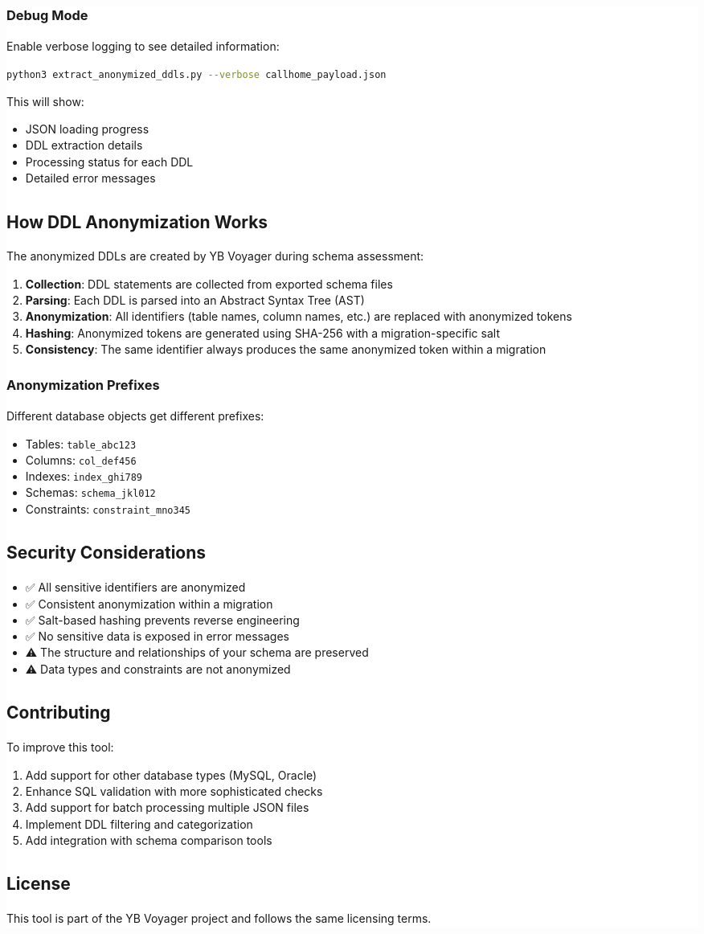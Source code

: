 ### Debug Mode

Enable verbose logging to see detailed information:

```bash
python3 extract_anonymized_ddls.py --verbose callhome_payload.json
```

This will show:
- JSON loading progress
- DDL extraction details
- Processing status for each DDL
- Detailed error messages

## How DDL Anonymization Works

The anonymized DDLs are created by YB Voyager during schema assessment:

1. **Collection**: DDL statements are collected from exported schema files
2. **Parsing**: Each DDL is parsed into an Abstract Syntax Tree (AST)
3. **Anonymization**: All identifiers (table names, column names, etc.) are replaced with anonymized tokens
4. **Hashing**: Anonymized tokens are generated using SHA-256 with a migration-specific salt
5. **Consistency**: The same identifier always produces the same anonymized token within a migration

### Anonymization Prefixes

Different database objects get different prefixes:
- Tables: `table_abc123`
- Columns: `col_def456` 
- Indexes: `index_ghi789`
- Schemas: `schema_jkl012`
- Constraints: `constraint_mno345`

## Security Considerations

- ✅ All sensitive identifiers are anonymized
- ✅ Consistent anonymization within a migration
- ✅ Salt-based hashing prevents reverse engineering
- ✅ No sensitive data is exposed in error messages
- ⚠️ The structure and relationships of your schema are preserved
- ⚠️ Data types and constraints are not anonymized

## Contributing

To improve this tool:

1. Add support for other database types (MySQL, Oracle)
2. Enhance SQL validation with more sophisticated checks
3. Add support for batch processing multiple JSON files
4. Implement DDL filtering and categorization
5. Add integration with schema comparison tools

## License

This tool is part of the YB Voyager project and follows the same licensing terms.

